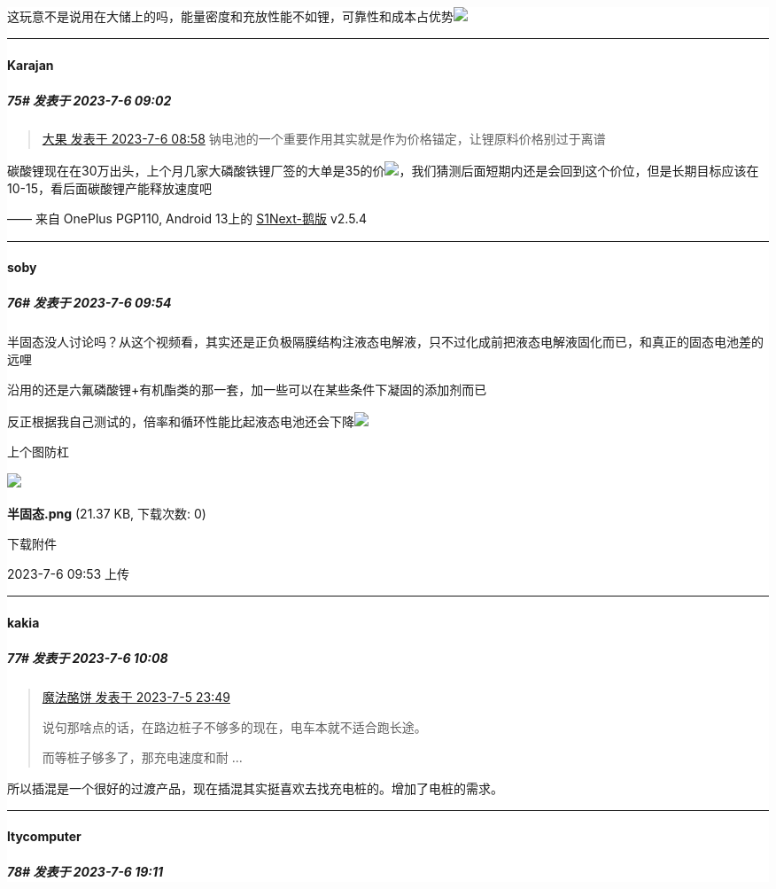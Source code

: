这玩意不是说用在大储上的吗，能量密度和充放性能不如锂，可靠性和成本占优势<img src="https://static.saraba1st.com/image/smiley/face2017/050.png" referrerpolicy="no-referrer">

*****

####  Karajan  
##### 75#       发表于 2023-7-6 09:02

<blockquote><a href="httphttps://bbs.saraba1st.com/2b/forum.php?mod=redirect&amp;goto=findpost&amp;pid=61567052&amp;ptid=2127761" target="_blank">大果 发表于 2023-7-6 08:58</a>
钠电池的一个重要作用其实就是作为价格锚定，让锂原料价格别过于离谱</blockquote>
碳酸锂现在在30万出头，上个月几家大磷酸铁锂厂签的大单是35的价<img src="https://static.saraba1st.com/image/smiley/face2017/009.gif" referrerpolicy="no-referrer">，我们猜测后面短期内还是会回到这个价位，但是长期目标应该在10-15，看后面碳酸锂产能释放速度吧

—— 来自 OnePlus PGP110, Android 13上的 [S1Next-鹅版](https://github.com/ykrank/S1-Next/releases) v2.5.4


*****

####  soby  
##### 76#       发表于 2023-7-6 09:54

半固态没人讨论吗？从这个视频看，其实还是正负极隔膜结构注液态电解液，只不过化成前把液态电解液固化而已，和真正的固态电池差的远哩

沿用的还是六氟磷酸锂+有机酯类的那一套，加一些可以在某些条件下凝固的添加剂而已

反正根据我自己测试的，倍率和循环性能比起液态电池还会下降<img src="https://static.saraba1st.com/image/smiley/face2017/003.png" referrerpolicy="no-referrer">

上个图防杠

<img src="https://img.saraba1st.com/forum/202307/06/095339d22c666c4l233b2t.png" referrerpolicy="no-referrer">

<strong>半固态.png</strong> (21.37 KB, 下载次数: 0)

下载附件

2023-7-6 09:53 上传


*****

####  kakia  
##### 77#       发表于 2023-7-6 10:08

<blockquote><a href="httphttps://bbs.saraba1st.com/2b/forum.php?mod=redirect&amp;goto=findpost&amp;pid=61564704&amp;ptid=2127761" target="_blank">魔法酪饼 发表于 2023-7-5 23:49</a>

说句那啥点的话，在路边桩子不够多的现在，电车本就不适合跑长途。

而等桩子够多了，那充电速度和耐 ...</blockquote>
所以插混是一个很好的过渡产品，现在插混其实挺喜欢去找充电桩的。增加了电桩的需求。


*****

####  ltycomputer  
##### 78#       发表于 2023-7-6 19:11
